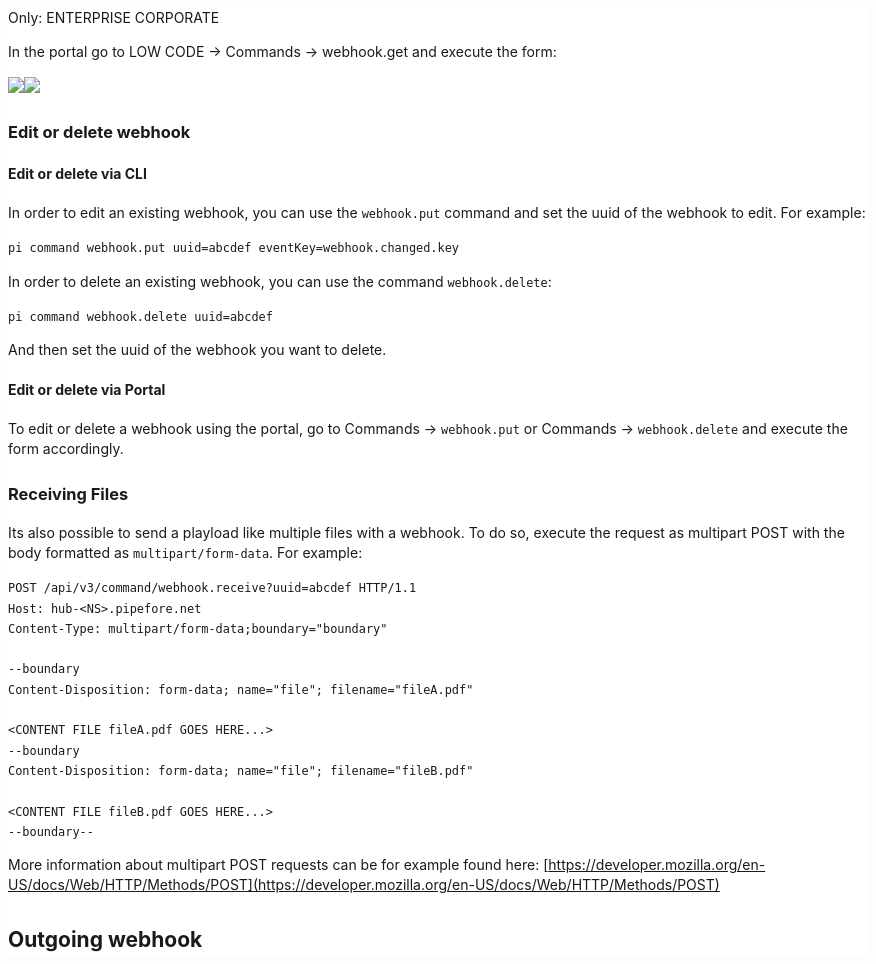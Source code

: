 Only: ENTERPRISE CORPORATE

In the portal go to LOW CODE → Commands → webhook.get and execute the form:

![](https://logabit.atlassian.net/wiki/download/attachments/2151288935/image-20211029-140005.png?api=v2)![](https://logabit.atlassian.net/wiki/download/attachments/2151288935/image-20211029-140117.png?api=v2)

### Edit or delete webhook 

#### Edit or delete via CLI

In order to edit an existing webhook, you can use the `webhook.put` command and set the uuid of the webhook to edit. For example:

```
pi command webhook.put uuid=abcdef eventKey=webhook.changed.key
```

In order to delete an existing webhook, you can use the command `webhook.delete`:

```
pi command webhook.delete uuid=abcdef
```

And then set the uuid of the webhook you want to delete.

#### Edit or delete via Portal

To edit or delete a webhook using the portal, go to Commands → `webhook.put` or Commands -> `webhook.delete` and execute the form accordingly.

### Receiving Files

Its also possible to send a playload like multiple files with a webhook. To do so, execute the request as multipart POST with the body formatted as `multipart/form-data`. For example:

```
POST /api/v3/command/webhook.receive?uuid=abcdef HTTP/1.1 
Host: hub-<NS>.pipefore.net
Content-Type: multipart/form-data;boundary="boundary" 

--boundary 
Content-Disposition: form-data; name="file"; filename="fileA.pdf" 

<CONTENT FILE fileA.pdf GOES HERE...>
--boundary 
Content-Disposition: form-data; name="file"; filename="fileB.pdf" 

<CONTENT FILE fileB.pdf GOES HERE...>
--boundary--
```

More information about multipart POST requests can be for example found here: [https://developer.mozilla.org/en-US/docs/Web/HTTP/Methods/POST](https://developer.mozilla.org/en-US/docs/Web/HTTP/Methods/POST)

## Outgoing webhook
